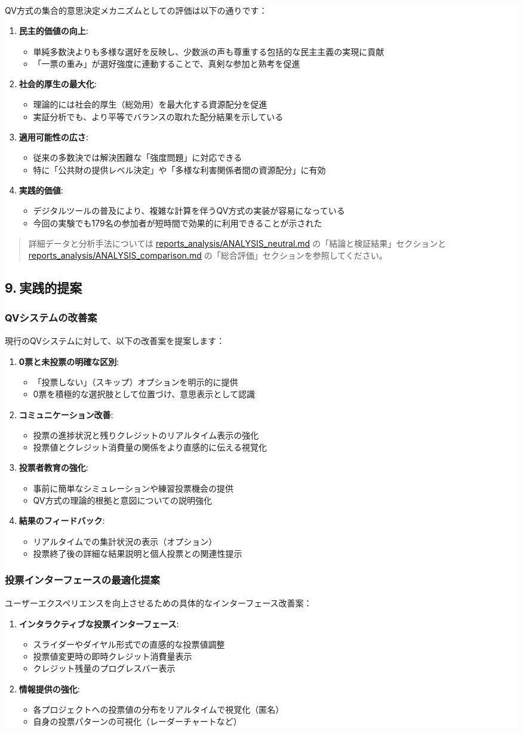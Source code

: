 QV方式の集合的意思決定メカニズムとしての評価は以下の通りです：

1. **民主的価値の向上**:
   - 単純多数決よりも多様な選好を反映し、少数派の声も尊重する包括的な民主主義の実現に貢献
   - 「一票の重み」が選好強度に連動することで、真剣な参加と熟考を促進

2. **社会的厚生の最大化**:
   - 理論的には社会的厚生（総効用）を最大化する資源配分を促進
   - 実証分析でも、より平等でバランスの取れた配分結果を示している

3. **適用可能性の広さ**:
   - 従来の多数決では解決困難な「強度問題」に対応できる
   - 特に「公共財の提供レベル決定」や「多様な利害関係者間の資源配分」に有効

4. **実践的価値**:
   - デジタルツールの普及により、複雑な計算を伴うQV方式の実装が容易になっている
   - 今回の実験でも179名の参加者が短時間で効果的に利用できることが示された

> 詳細データと分析手法については [reports_analysis/ANALYSIS_neutral.md](/reports_analysis/ANALYSIS_neutral.md) の「結論と検証結果」セクションと [reports_analysis/ANALYSIS_comparison.md](/reports_analysis/ANALYSIS_comparison.md) の「総合評価」セクションを参照してください。

## 9. 実践的提案

### QVシステムの改善案

現行のQVシステムに対して、以下の改善案を提案します：

1. **0票と未投票の明確な区別**:
   - 「投票しない」（スキップ）オプションを明示的に提供
   - 0票を積極的な選択肢として位置づけ、意思表示として認識

2. **コミュニケーション改善**:
   - 投票の進捗状況と残りクレジットのリアルタイム表示の強化
   - 投票値とクレジット消費量の関係をより直感的に伝える視覚化

3. **投票者教育の強化**:
   - 事前に簡単なシミュレーションや練習投票機会の提供
   - QV方式の理論的根拠と意図についての説明強化

4. **結果のフィードバック**:
   - リアルタイムでの集計状況の表示（オプション）
   - 投票終了後の詳細な結果説明と個人投票との関連性提示

### 投票インターフェースの最適化提案

ユーザーエクスペリエンスを向上させるための具体的なインターフェース改善案：

1. **インタラクティブな投票インターフェース**:
   - スライダーやダイヤル形式での直感的な投票値調整
   - 投票値変更時の即時クレジット消費量表示
   - クレジット残量のプログレスバー表示

2. **情報提供の強化**:
   - 各プロジェクトへの投票値の分布をリアルタイムで視覚化（匿名）
   - 自身の投票パターンの可視化（レーダーチャートなど）

